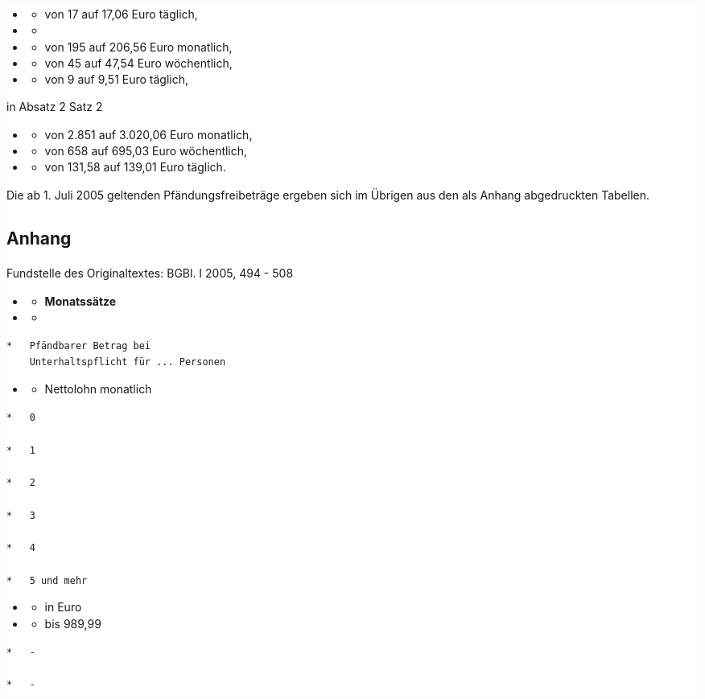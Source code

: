 *    *   von 17 auf 17,06 Euro täglich,


*    *

*    *   von 195 auf 206,56 Euro monatlich,


*    *   von 45 auf 47,54 Euro wöchentlich,


*    *   von 9 auf 9,51 Euro täglich,



in Absatz 2 Satz 2

*    *   von 2.851 auf 3.020,06 Euro monatlich,


*    *   von 658 auf 695,03 Euro wöchentlich,


*    *   von 131,58 auf 139,01 Euro täglich.



Die ab 1. Juli 2005 geltenden Pfändungsfreibeträge ergeben sich im
Übrigen aus den als Anhang abgedruckten Tabellen.


## Anhang

Fundstelle des Originaltextes: BGBl. I 2005, 494 - 508

*    *   **Monatssätze**


*    *
    *   Pfändbarer Betrag bei
        Unterhaltspflicht für ... Personen


*    *   Nettolohn
        monatlich

    *   0

    *   1

    *   2

    *   3

    *   4

    *   5 und mehr


*    *   in Euro


*    *   bis 989,99

    *   -

    *   -
